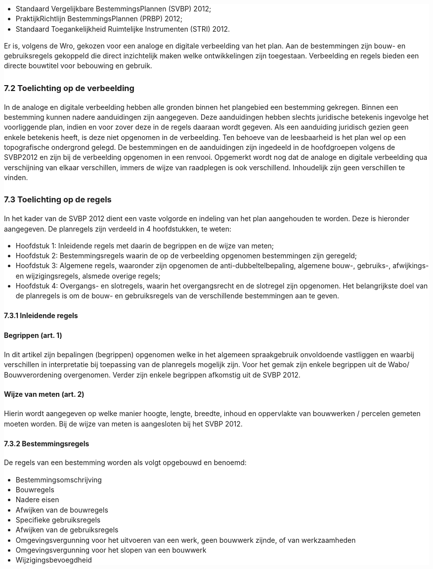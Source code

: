 - Standaard Vergelijkbare BestemmingsPlannen (SVBP) 2012;
- PraktijkRichtlijn BestemmingsPlannen (PRBP) 2012;
- Standaard Toegankelijkheid Ruimtelijke Instrumenten (STRI) 2012.

Er is, volgens de Wro, gekozen voor een analoge en digitale verbeelding van het plan. Aan de bestemmingen zijn bouw- en gebruiksregels gekoppeld die direct inzichtelijk maken welke ontwikkelingen zijn toegestaan. Verbeelding en regels bieden een directe bouwtitel voor bebouwing en gebruik.

### <span id="page-40-2"></span>**7.2 Toelichting op de verbeelding**

In de analoge en digitale verbeelding hebben alle gronden binnen het plangebied een bestemming gekregen. Binnen een bestemming kunnen nadere aanduidingen zijn aangegeven. Deze aanduidingen hebben slechts juridische betekenis ingevolge het voorliggende plan, indien en voor zover deze in de regels daaraan wordt gegeven. Als een aanduiding juridisch gezien geen enkele betekenis heeft, is deze niet opgenomen in de verbeelding. Ten behoeve van de leesbaarheid is het plan wel op een topografische ondergrond gelegd. De bestemmingen en de aanduidingen zijn ingedeeld in de hoofdgroepen volgens de SVBP2012 en zijn bij de verbeelding opgenomen in een renvooi. Opgemerkt wordt nog dat de analoge en digitale verbeelding qua verschijning van elkaar verschillen, immers de wijze van raadplegen is ook verschillend. Inhoudelijk zijn geen verschillen te vinden.

### <span id="page-40-3"></span>**7.3 Toelichting op de regels**

In het kader van de SVBP 2012 dient een vaste volgorde en indeling van het plan aangehouden te worden. Deze is hieronder aangegeven. De planregels zijn verdeeld in 4 hoofdstukken, te weten:

- Hoofdstuk 1: Inleidende regels met daarin de begrippen en de wijze van meten;
- Hoofdstuk 2: Bestemmingsregels waarin de op de verbeelding opgenomen bestemmingen zijn geregeld;
- Hoofdstuk 3: Algemene regels, waaronder zijn opgenomen de anti-dubbeltelbepaling, algemene bouw-, gebruiks-, afwijkings- en wijzigingsregels, alsmede overige regels;
- Hoofdstuk 4: Overgangs- en slotregels, waarin het overgangsrecht en de slotregel zijn opgenomen. Het belangrijkste doel van de planregels is om de bouw- en gebruiksregels van de verschillende bestemmingen aan te geven.

#### **7.3.1 Inleidende regels**

#### **Begrippen (art. 1)**

In dit artikel zijn bepalingen (begrippen) opgenomen welke in het algemeen spraakgebruik onvoldoende vastliggen en waarbij verschillen in interpretatie bij toepassing van de planregels mogelijk zijn. Voor het gemak zijn enkele begrippen uit de Wabo/ Bouwverordening overgenomen. Verder zijn enkele begrippen afkomstig uit de SVBP 2012.

#### **Wijze van meten (art. 2)**

Hierin wordt aangegeven op welke manier hoogte, lengte, breedte, inhoud en oppervlakte van bouwwerken / percelen gemeten moeten worden. Bij de wijze van meten is aangesloten bij het SVBP 2012.

#### **7.3.2 Bestemmingsregels**

De regels van een bestemming worden als volgt opgebouwd en benoemd:

- Bestemmingsomschrijving
- Bouwregels
- Nadere eisen
- Afwijken van de bouwregels
- Specifieke gebruiksregels
- Afwijken van de gebruiksregels
- Omgevingsvergunning voor het uitvoeren van een werk, geen bouwwerk zijnde, of van werkzaamheden
- Omgevingsvergunning voor het slopen van een bouwwerk
- Wijzigingsbevoegdheid
